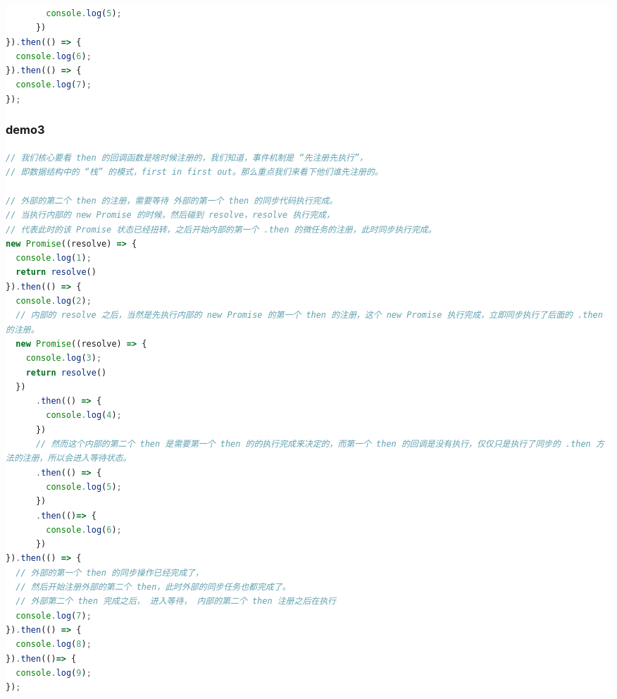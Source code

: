 ```js
        console.log(5);
      })
}).then(() => {
  console.log(6);
}).then(() => {
  console.log(7);
});
```


### demo3
```js
// 我们核心要看 then 的回调函数是啥时候注册的，我们知道，事件机制是 “先注册先执行”，
// 即数据结构中的 “栈” 的模式，first in first out。那么重点我们来看下他们谁先注册的。

// 外部的第二个 then 的注册，需要等待 外部的第一个 then 的同步代码执行完成。
// 当执行内部的 new Promise 的时候，然后碰到 resolve，resolve 执行完成，
// 代表此时的该 Promise 状态已经扭转，之后开始内部的第一个 .then 的微任务的注册，此时同步执行完成。
new Promise((resolve) => {
  console.log(1);
  return resolve()
}).then(() => {
  console.log(2);
  // 内部的 resolve 之后，当然是先执行内部的 new Promise 的第一个 then 的注册，这个 new Promise 执行完成，立即同步执行了后面的 .then 的注册。
  new Promise((resolve) => {
    console.log(3);
    return resolve()
  })
      .then(() => {
        console.log(4);
      })
      // 然而这个内部的第二个 then 是需要第一个 then 的的执行完成来决定的，而第一个 then 的回调是没有执行，仅仅只是执行了同步的 .then 方法的注册，所以会进入等待状态。
      .then(() => {
        console.log(5);
      })
      .then(()=> {
        console.log(6);
      })
}).then(() => {
  // 外部的第一个 then 的同步操作已经完成了，
  // 然后开始注册外部的第二个 then，此时外部的同步任务也都完成了。
  // 外部第二个 then 完成之后， 进入等待， 内部的第二个 then 注册之后在执行
  console.log(7);
}).then(() => {
  console.log(8);
}).then(()=> {
  console.log(9);
});
```
